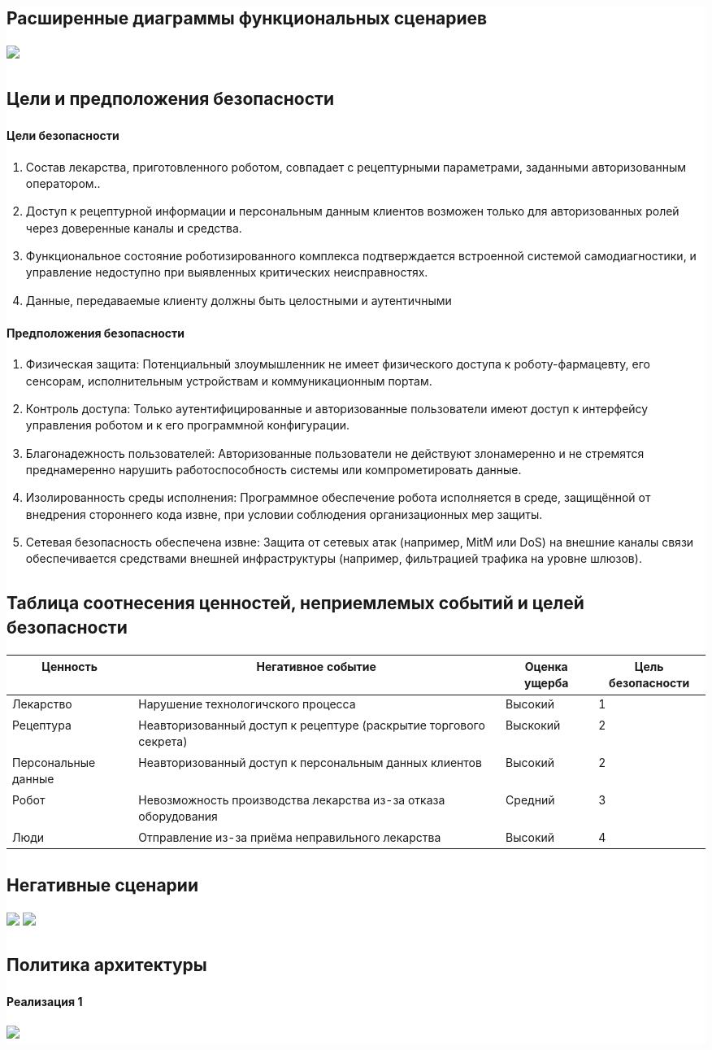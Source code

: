 ## Расширенные диаграммы функциональных сценариев
![](./img/ras.png)

## Цели и предположения безопасности

#### Цели безопасности
1. Состав лекарства, приготовленного роботом, совпадает с рецептурными параметрами, заданными авторизованным оператором..

2. Доступ к рецептурной информации и персональным данным клиентов возможен только для авторизованных ролей через доверенные каналы и средства.

3. Функциональное состояние роботизированного комплекса подтверждается встроенной системой самодиагностики, и управление недоступно при выявленных критических неисправностях.
4. Данные, передаваемые клиенту должны быть целостными и аутентичными

####  Предположения безопасности
1. Физическая защита: Потенциальный злоумышленник не имеет физического доступа к роботу-фармацевту, его сенсорам, исполнительным устройствам и коммуникационным портам.

2. Контроль доступа: Только аутентифицированные и авторизованные пользователи имеют доступ к интерфейсу управления роботом и к его программной конфигурации.

3. Благонадежность пользователей: Авторизованные пользователи не действуют злонамеренно и не стремятся преднамеренно нарушить работоспособность системы или компрометировать данные.

4. Изолированность среды исполнения: Программное обеспечение робота исполняется в среде, защищённой от внедрения стороннего кода извне, при условии соблюдения организационных мер защиты.

5. Сетевая безопасность обеспечена извне: Защита от сетевых атак (например, MitM или DoS) на внешние каналы связи обеспечивается средствами внешней инфраструктуры (например, фильтрацией трафика на уровне шлюзов).

## Таблица соотнесения ценностей, неприемлемых событий и целей безопасности
| Ценность | Негативное событие | Оценка ущерба | Цель безопасности |
|----------|-----------------------|-|--------|
| Лекарство | Нарушение технологичского процесса | Высокий | 1 | 
| Рецептура | Неавторизованный доступ к рецептуре (раскрытие торгового секрета) | Выскокий |2|
| Персональные данные | Неавторизованный доступ к персональным данных клиентов | Высокий |2| 
Робот | Невозможность производства лекарства из-за отказа оборудования | Средний | 3| 
| Люди | Отправление из-за приёма неправильного лекарства | Высокий | 4 |

## Негативные сценарии
![](./img/negg1.png)
![](./img/negg2.png)
 ## Политика архитектуры 
 #### Реализация 1
![](./img/logicalsv.drawio.png)
 